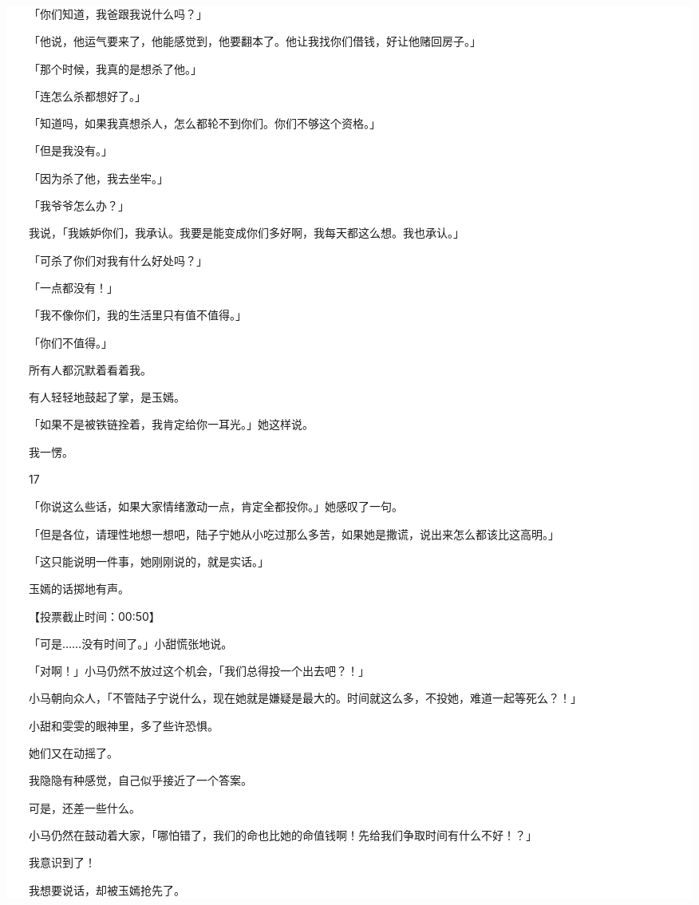 &emsp;&emsp;「你们知道，我爸跟我说什么吗？」  
  
&emsp;&emsp;「他说，他运气要来了，他能感觉到，他要翻本了。他让我找你们借钱，好让他赌回房子。」  
  
&emsp;&emsp;「那个时候，我真的是想杀了他。」  
  
&emsp;&emsp;「连怎么杀都想好了。」  
  
&emsp;&emsp;「知道吗，如果我真想杀人，怎么都轮不到你们。你们不够这个资格。」  
  
&emsp;&emsp;「但是我没有。」  
  
&emsp;&emsp;「因为杀了他，我去坐牢。」  
  
&emsp;&emsp;「我爷爷怎么办？」  
  
&emsp;&emsp;我说，「我嫉妒你们，我承认。我要是能变成你们多好啊，我每天都这么想。我也承认。」  
  
&emsp;&emsp;「可杀了你们对我有什么好处吗？」  
  
&emsp;&emsp;「一点都没有！」  
  
&emsp;&emsp;「我不像你们，我的生活里只有值不值得。」  
  
&emsp;&emsp;「你们不值得。」  
  
&emsp;&emsp;所有人都沉默着看着我。  
  
&emsp;&emsp;有人轻轻地鼓起了掌，是玉嫣。  
  
&emsp;&emsp;「如果不是被铁链拴着，我肯定给你一耳光。」她这样说。  
  
&emsp;&emsp;我一愣。  
  
&emsp;&emsp;17  
  
&emsp;&emsp;「你说这么些话，如果大家情绪激动一点，肯定全都投你。」她感叹了一句。  
  
&emsp;&emsp;「但是各位，请理性地想一想吧，陆子宁她从小吃过那么多苦，如果她是撒谎，说出来怎么都该比这高明。」  
  
&emsp;&emsp;「这只能说明一件事，她刚刚说的，就是实话。」  
  
&emsp;&emsp;玉嫣的话掷地有声。  
  
&emsp;&emsp;【投票截止时间：00:50】  
  
&emsp;&emsp;「可是……没有时间了。」小甜慌张地说。  
  
&emsp;&emsp;「对啊！」小马仍然不放过这个机会，「我们总得投一个出去吧？！」  
  
&emsp;&emsp;小马朝向众人，「不管陆子宁说什么，现在她就是嫌疑是最大的。时间就这么多，不投她，难道一起等死么？！」  
  
&emsp;&emsp;小甜和雯雯的眼神里，多了些许恐惧。  
  
&emsp;&emsp;她们又在动摇了。  
  
&emsp;&emsp;我隐隐有种感觉，自己似乎接近了一个答案。  
  
&emsp;&emsp;可是，还差一些什么。  
  
&emsp;&emsp;小马仍然在鼓动着大家，「哪怕错了，我们的命也比她的命值钱啊！先给我们争取时间有什么不好！？」  
  
&emsp;&emsp;我意识到了！  
  
&emsp;&emsp;我想要说话，却被玉嫣抢先了。  
  